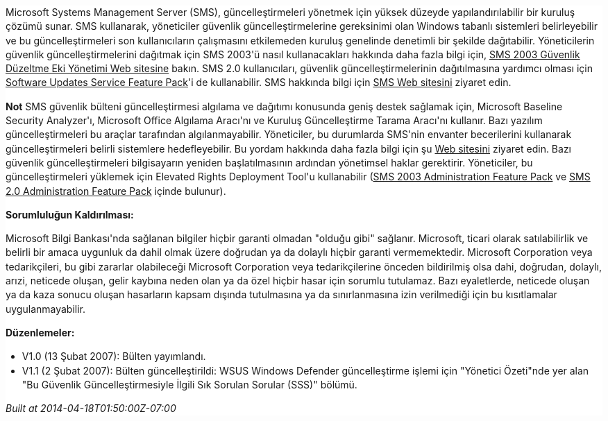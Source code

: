 Microsoft Systems Management Server (SMS), güncelleştirmeleri yönetmek için yüksek düzeyde yapılandırılabilir bir kuruluş çözümü sunar. SMS kullanarak, yöneticiler güvenlik güncelleştirmelerine gereksinimi olan Windows tabanlı sistemleri belirleyebilir ve bu güncelleştirmeleri son kullanıcıların çalışmasını etkilemeden kuruluş genelinde denetimli bir şekilde dağıtabilir. Yöneticilerin güvenlik güncelleştirmelerini dağıtmak için SMS 2003'ü nasıl kullanacakları hakkında daha fazla bilgi için, [SMS 2003 Güvenlik Düzeltme Eki Yönetimi Web sitesine](http://go.microsoft.com/fwlink/?linkid=22939) bakın. SMS 2.0 kullanıcıları, güvenlik güncelleştirmelerinin dağıtılmasına yardımcı olması için [Software Updates Service Feature Pack](http://go.microsoft.com/fwlink/?linkid=33340)'i de kullanabilir. SMS hakkında bilgi için [SMS Web sitesini](http://go.microsoft.com/fwlink/?linkid=21158) ziyaret edin.
  
**Not** SMS güvenlik bülteni güncelleştirmesi algılama ve dağıtımı konusunda geniş destek sağlamak için, Microsoft Baseline Security Analyzer'ı, Microsoft Office Algılama Aracı'nı ve Kuruluş Güncelleştirme Tarama Aracı'nı kullanır. Bazı yazılım güncelleştirmeleri bu araçlar tarafından algılanmayabilir. Yöneticiler, bu durumlarda SMS'nin envanter becerilerini kullanarak güncelleştirmeleri belirli sistemlere hedefleyebilir. Bu yordam hakkında daha fazla bilgi için şu [Web sitesini](http://go.microsoft.com/fwlink/?linkid=33341) ziyaret edin. Bazı güvenlik güncelleştirmeleri bilgisayarın yeniden başlatılmasının ardından yönetimsel haklar gerektirir. Yöneticiler, bu güncelleştirmeleri yüklemek için Elevated Rights Deployment Tool'u kullanabilir ([SMS 2003 Administration Feature Pack](http://go.microsoft.com/fwlink/?linkid=33387) ve [SMS 2.0 Administration Feature Pack](http://go.microsoft.com/fwlink/?linkid=21161) içinde bulunur).
  
**Sorumluluğun Kaldırılması:**
  
Microsoft Bilgi Bankası'nda sağlanan bilgiler hiçbir garanti olmadan "olduğu gibi" sağlanır. Microsoft, ticari olarak satılabilirlik ve belirli bir amaca uygunluk da dahil olmak üzere doğrudan ya da dolaylı hiçbir garanti vermemektedir. Microsoft Corporation veya tedarikçileri, bu gibi zararlar olabileceği Microsoft Corporation veya tedarikçilerine önceden bildirilmiş olsa dahi, doğrudan, dolaylı, arızi, neticede oluşan, gelir kaybına neden olan ya da özel hiçbir hasar için sorumlu tutulamaz. Bazı eyaletlerde, neticede oluşan ya da kaza sonucu oluşan hasarların kapsam dışında tutulmasına ya da sınırlanmasına izin verilmediği için bu kısıtlamalar uygulanmayabilir.
  
**Düzenlemeler:**
  
-   V1.0 (13 Şubat 2007): Bülten yayımlandı.  
-   V1.1 (2 Şubat 2007): Bülten güncelleştirildi: WSUS Windows Defender güncelleştirme işlemi için "Yönetici Özeti"nde yer alan "Bu Güvenlik Güncelleştirmesiyle İlgili Sık Sorulan Sorular (SSS)" bölümü.
  
*Built at 2014-04-18T01:50:00Z-07:00*
